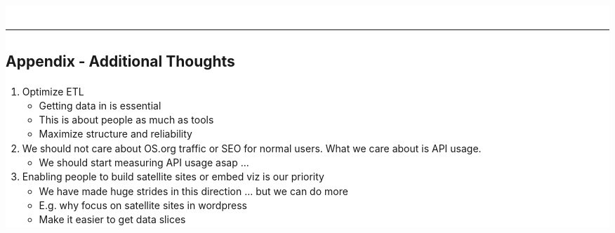 <img src="img/01-subcomponents-flow.png" alt="" />

------

## Appendix - Additional Thoughts

1. Optimize ETL
   * Getting data in is essential
   * This is about people as much as tools
   * Maximize structure and reliability
2. We should not care about OS.org traffic or SEO for normal users. What we
   care about is API usage.
   * We should start measuring API usage asap ...
3. Enabling people to build satellite sites or embed viz is our priority
   * We have made huge strides in this direction ... but we can do more
   * E.g. why focus on satellite sites in wordpress
   * Make it easier to get data slices
